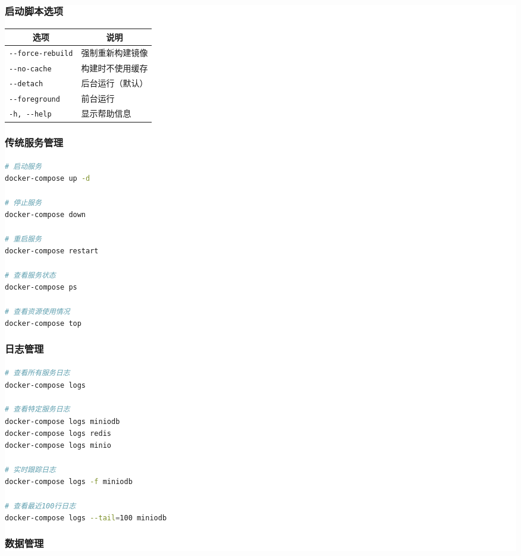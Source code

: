 ### 启动脚本选项

| 选项 | 说明 |
|------|------|
| `--force-rebuild` | 强制重新构建镜像 |
| `--no-cache` | 构建时不使用缓存 |
| `--detach` | 后台运行（默认） |
| `--foreground` | 前台运行 |
| `-h, --help` | 显示帮助信息 |

### 传统服务管理

```bash
# 启动服务
docker-compose up -d

# 停止服务
docker-compose down

# 重启服务
docker-compose restart

# 查看服务状态
docker-compose ps

# 查看资源使用情况
docker-compose top
```

### 日志管理

```bash
# 查看所有服务日志
docker-compose logs

# 查看特定服务日志
docker-compose logs miniodb
docker-compose logs redis
docker-compose logs minio

# 实时跟踪日志
docker-compose logs -f miniodb

# 查看最近100行日志
docker-compose logs --tail=100 miniodb
```

### 数据管理
